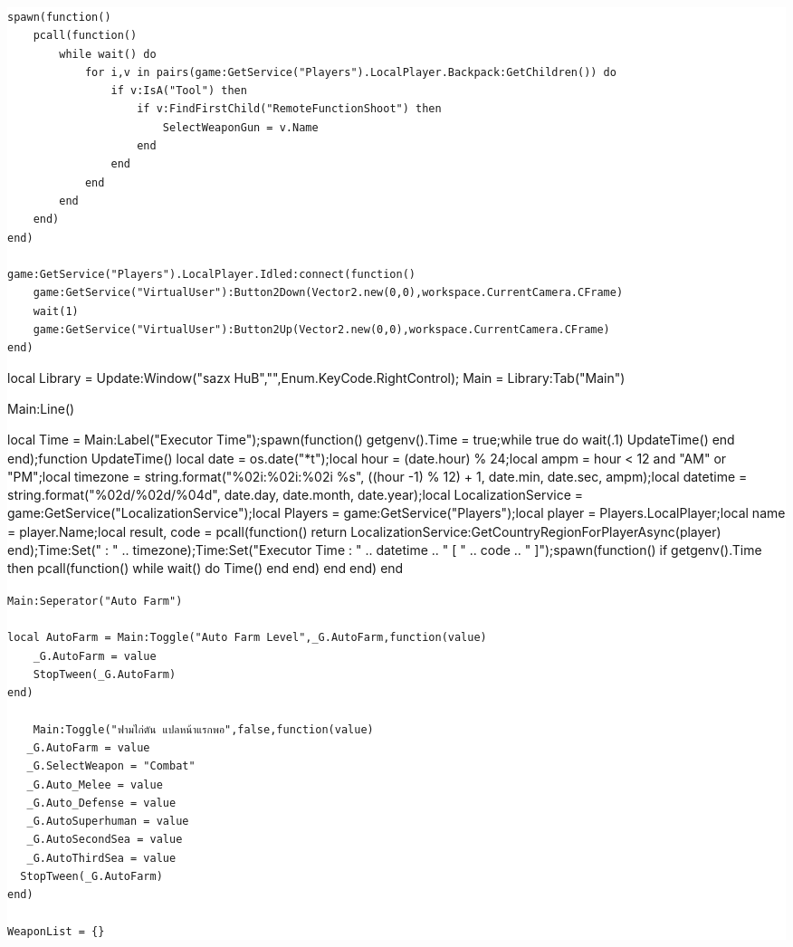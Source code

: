     spawn(function()
        pcall(function()
            while wait() do
                for i,v in pairs(game:GetService("Players").LocalPlayer.Backpack:GetChildren()) do  
                    if v:IsA("Tool") then
                        if v:FindFirstChild("RemoteFunctionShoot") then 
                            SelectWeaponGun = v.Name
                        end
                    end
                end
            end
        end)
    end)
    
    game:GetService("Players").LocalPlayer.Idled:connect(function()
        game:GetService("VirtualUser"):Button2Down(Vector2.new(0,0),workspace.CurrentCamera.CFrame)
        wait(1)
        game:GetService("VirtualUser"):Button2Up(Vector2.new(0,0),workspace.CurrentCamera.CFrame)
    end)

local Library = Update:Window("sazx HuB","",Enum.KeyCode.RightControl);
Main = Library:Tab("Main")

Main:Line()

local Time = Main:Label("Executor Time");spawn(function() getgenv().Time = true;while true do wait(.1) UpdateTime() end end);function UpdateTime() local date = os.date("*t");local hour = (date.hour) % 24;local ampm = hour < 12 and "AM" or "PM";local timezone = string.format("%02i:%02i:%02i %s", ((hour -1) % 12) + 1, date.min, date.sec, ampm);local datetime = string.format("%02d/%02d/%04d", date.day, date.month, date.year);local LocalizationService = game:GetService("LocalizationService");local Players = game:GetService("Players");local player = Players.LocalPlayer;local name = player.Name;local result, code = pcall(function()   return LocalizationService:GetCountryRegionForPlayerAsync(player)  end);Time:Set(" : " .. timezone);Time:Set("Executor Time : " .. datetime .. " [ " .. code .. " ]");spawn(function() if getgenv().Time then pcall(function()  while wait() do  Time()  end end) end end) end

    Main:Seperator("Auto Farm")

    local AutoFarm = Main:Toggle("Auto Farm Level",_G.AutoFarm,function(value)
        _G.AutoFarm = value
        StopTween(_G.AutoFarm)
    end)

        Main:Toggle("ฟามไก่ตัน แปลหน้าแรกพอ",false,function(value)
       _G.AutoFarm = value
       _G.SelectWeapon = "Combat"
       _G.Auto_Melee = value
       _G.Auto_Defense = value
       _G.AutoSuperhuman = value
       _G.AutoSecondSea = value
       _G.AutoThirdSea = value
      StopTween(_G.AutoFarm)
    end)

    WeaponList = {}
    
